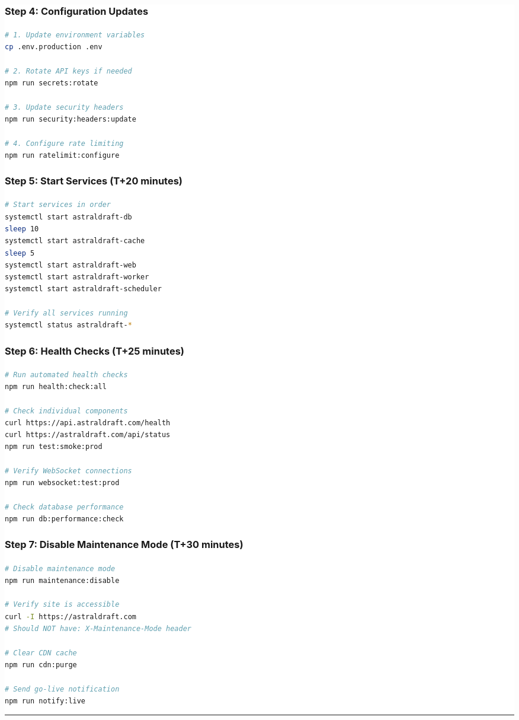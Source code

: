 ### Step 4: Configuration Updates
```bash
# 1. Update environment variables
cp .env.production .env

# 2. Rotate API keys if needed
npm run secrets:rotate

# 3. Update security headers
npm run security:headers:update

# 4. Configure rate limiting
npm run ratelimit:configure
```

### Step 5: Start Services (T+20 minutes)
```bash
# Start services in order
systemctl start astraldraft-db
sleep 10
systemctl start astraldraft-cache
sleep 5
systemctl start astraldraft-web
systemctl start astraldraft-worker
systemctl start astraldraft-scheduler

# Verify all services running
systemctl status astraldraft-*
```

### Step 6: Health Checks (T+25 minutes)
```bash
# Run automated health checks
npm run health:check:all

# Check individual components
curl https://api.astraldraft.com/health
curl https://astraldraft.com/api/status
npm run test:smoke:prod

# Verify WebSocket connections
npm run websocket:test:prod

# Check database performance
npm run db:performance:check
```

### Step 7: Disable Maintenance Mode (T+30 minutes)
```bash
# Disable maintenance mode
npm run maintenance:disable

# Verify site is accessible
curl -I https://astraldraft.com
# Should NOT have: X-Maintenance-Mode header

# Clear CDN cache
npm run cdn:purge

# Send go-live notification
npm run notify:live
```

---